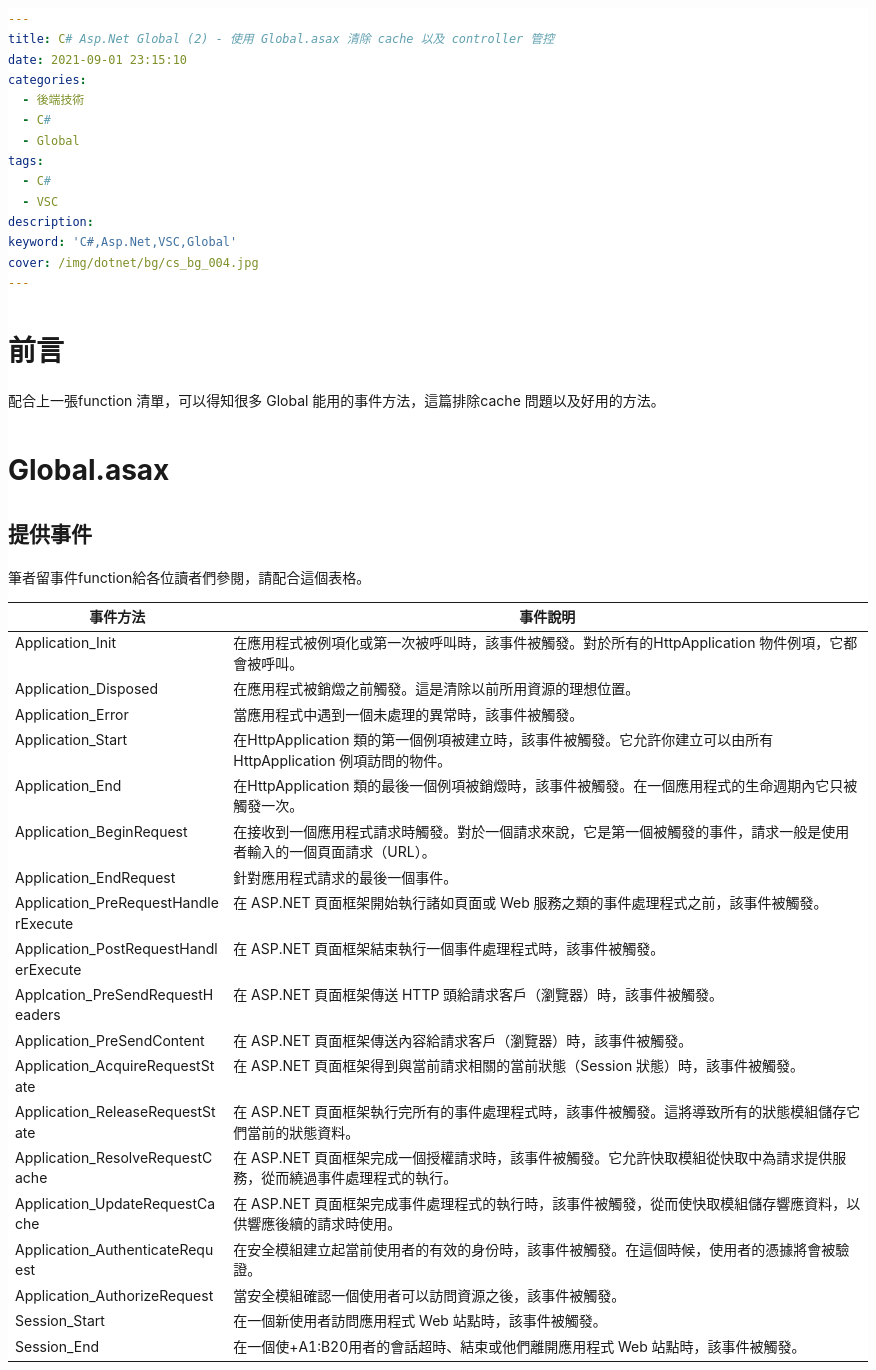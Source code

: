 ```yaml
---
title: C# Asp.Net Global (2) - 使用 Global.asax 清除 cache 以及 controller 管控
date: 2021-09-01 23:15:10
categories: 
  - 後端技術
  - C#
  - Global
tags: 
  - C#
  - VSC
description:
keyword: 'C#,Asp.Net,VSC,Global'
cover: /img/dotnet/bg/cs_bg_004.jpg
---
```


# 前言 
配合上一張function 清單，可以得知很多 Global 能用的事件方法，這篇排除cache 問題以及好用的方法。

# Global.asax
## 提供事件
筆者留事件function給各位讀者們參閱，請配合這個表格。

| 事件方法                                  | 事件說明                                                                    |
|---------------------------------------|-------------------------------------------------------------------------|
| Application_Init                      | 在應用程式被例項化或第一次被呼叫時，該事件被觸發。對於所有的HttpApplication 物件例項，它都會被呼叫。              |
| Application_Disposed                  | 在應用程式被銷燬之前觸發。這是清除以前所用資源的理想位置。                                           |
| Application_Error                     | 當應用程式中遇到一個未處理的異常時，該事件被觸發。                                               |
| Application_Start                     | 在HttpApplication 類的第一個例項被建立時，該事件被觸發。它允許你建立可以由所有HttpApplication 例項訪問的物件。 |
| Application_End                       | 在HttpApplication 類的最後一個例項被銷燬時，該事件被觸發。在一個應用程式的生命週期內它只被觸發一次。              |
| Application_BeginRequest              | 在接收到一個應用程式請求時觸發。對於一個請求來說，它是第一個被觸發的事件，請求一般是使用者輸入的一個頁面請求（URL）。            |
| Application_EndRequest                | 針對應用程式請求的最後一個事件。                                                        |
| Application_PreRequestHandlerExecute  | 在 ASP.NET 頁面框架開始執行諸如頁面或 Web 服務之類的事件處理程式之前，該事件被觸發。                       |
| Application_PostRequestHandlerExecute | 在 ASP.NET 頁面框架結束執行一個事件處理程式時，該事件被觸發。                                     |
| Applcation_PreSendRequestHeaders      | 在 ASP.NET 頁面框架傳送 HTTP 頭給請求客戶（瀏覽器）時，該事件被觸發。                              |
| Application_PreSendContent            | 在 ASP.NET 頁面框架傳送內容給請求客戶（瀏覽器）時，該事件被觸發。                                   |
| Application_AcquireRequestState       | 在 ASP.NET 頁面框架得到與當前請求相關的當前狀態（Session 狀態）時，該事件被觸發。                       |
| Application_ReleaseRequestState       | 在 ASP.NET 頁面框架執行完所有的事件處理程式時，該事件被觸發。這將導致所有的狀態模組儲存它們當前的狀態資料。              |
| Application_ResolveRequestCache       | 在 ASP.NET 頁面框架完成一個授權請求時，該事件被觸發。它允許快取模組從快取中為請求提供服務，從而繞過事件處理程式的執行。        |
| Application_UpdateRequestCache        | 在 ASP.NET 頁面框架完成事件處理程式的執行時，該事件被觸發，從而使快取模組儲存響應資料，以供響應後續的請求時使用。           |
| Application_AuthenticateRequest       | 在安全模組建立起當前使用者的有效的身份時，該事件被觸發。在這個時候，使用者的憑據將會被驗證。                          |
| Application_AuthorizeRequest          | 當安全模組確認一個使用者可以訪問資源之後，該事件被觸發。                                            |
| Session_Start                         | 在一個新使用者訪問應用程式 Web 站點時，該事件被觸發。                                           |
| Session_End                           | 在一個使+A1:B20用者的會話超時、結束或他們離開應用程式 Web 站點時，該事件被觸發。                          |
